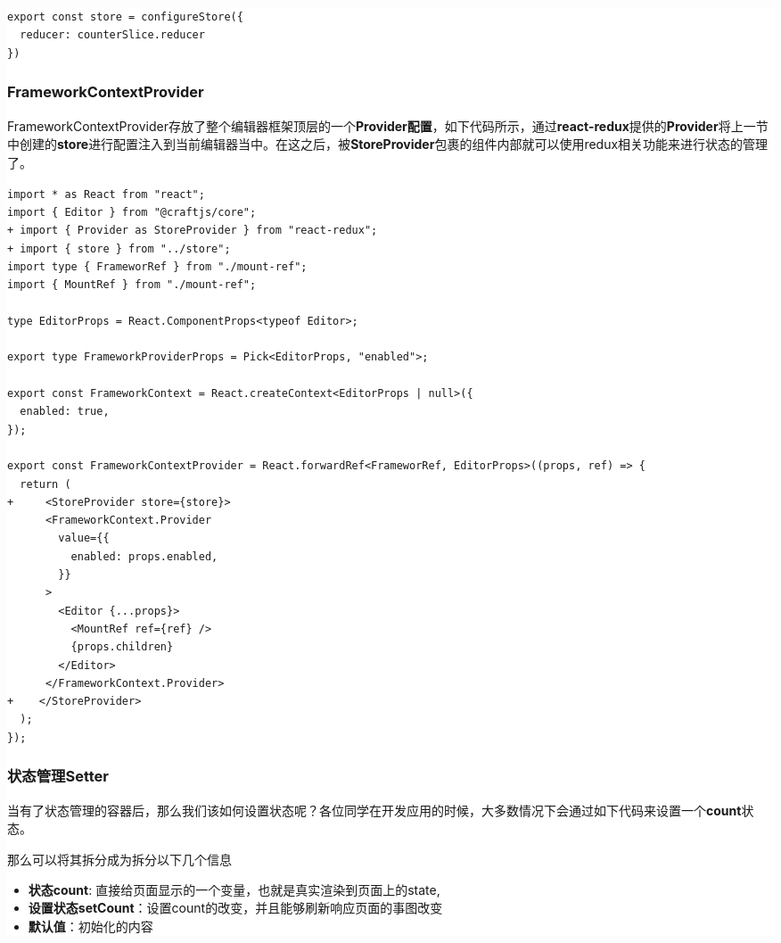 ```tsx
export const store = configureStore({
  reducer: counterSlice.reducer
})
```

### FrameworkContextProvider

FrameworkContextProvider存放了整个编辑器框架顶层的一个**Provider配置**，如下代码所示，通过**react-redux**提供的**Provider**将上一节中创建的**store**进行配置注入到当前编辑器当中。在这之后，被**StoreProvider**包裹的组件内部就可以使用redux相关功能来进行状态的管理了。

```tsx
import * as React from "react";
import { Editor } from "@craftjs/core";
+ import { Provider as StoreProvider } from "react-redux";
+ import { store } from "../store";
import type { FrameworRef } from "./mount-ref";
import { MountRef } from "./mount-ref";

type EditorProps = React.ComponentProps<typeof Editor>;

export type FrameworkProviderProps = Pick<EditorProps, "enabled">;

export const FrameworkContext = React.createContext<EditorProps | null>({
  enabled: true,
});

export const FrameworkContextProvider = React.forwardRef<FrameworRef, EditorProps>((props, ref) => {
  return (
+     <StoreProvider store={store}>
      <FrameworkContext.Provider
        value={{
          enabled: props.enabled,
        }}
      >
        <Editor {...props}>
          <MountRef ref={ref} />
          {props.children}
        </Editor>
      </FrameworkContext.Provider>
+    </StoreProvider>
  );
});
```

### 状态管理Setter

当有了状态管理的容器后，那么我们该如何设置状态呢？各位同学在开发应用的时候，大多数情况下会通过如下代码来设置一个**count**状态。

那么可以将其拆分成为拆分以下几个信息

-   **状态count**: 直接给页面显示的一个变量，也就是真实渲染到页面上的state,
-   **设置状态setCount**：设置count的改变，并且能够刷新响应页面的事图改变
-   **默认值**：初始化的内容
